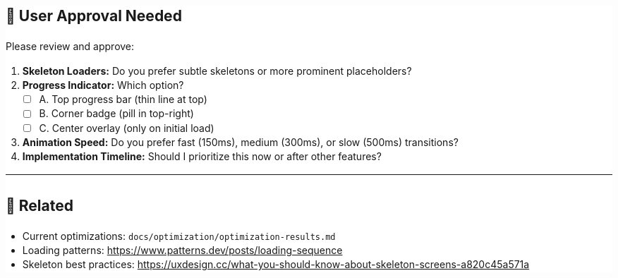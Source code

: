 ## 📝 User Approval Needed

Please review and approve:

1. **Skeleton Loaders:** Do you prefer subtle skeletons or more prominent placeholders?
2. **Progress Indicator:** Which option?
   - [ ] A. Top progress bar (thin line at top)
   - [ ] B. Corner badge (pill in top-right)
   - [ ] C. Center overlay (only on initial load)
3. **Animation Speed:** Do you prefer fast (150ms), medium (300ms), or slow (500ms) transitions?
4. **Implementation Timeline:** Should I prioritize this now or after other features?

---

## 🔗 Related

- Current optimizations: `docs/optimization/optimization-results.md`
- Loading patterns: https://www.patterns.dev/posts/loading-sequence
- Skeleton best practices: https://uxdesign.cc/what-you-should-know-about-skeleton-screens-a820c45a571a
